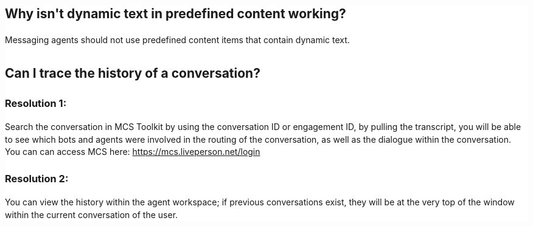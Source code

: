 ## Why isn't dynamic text in predefined content working? 

Messaging agents should not use predefined content items that contain dynamic text.

## Can I trace the history of a conversation?

### Resolution 1:
Search the conversation in MCS Toolkit by using the conversation ID or engagement ID, by pulling the transcript, you will be able to see which bots and agents were involved in the routing of the conversation, as well as the dialogue within the conversation.
You can can access MCS here: https://mcs.liveperson.net/login 

### Resolution 2: 
You can view the history within the agent workspace; if previous conversations exist, they will be at the very top of the window within the current conversation of the user.
 
 



